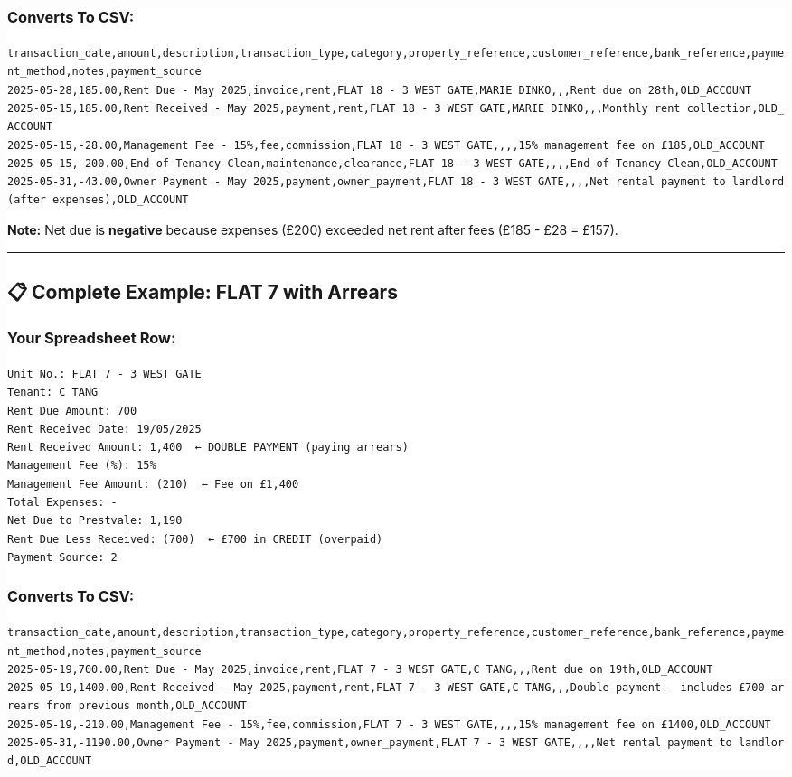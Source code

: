 ### Converts To CSV:
```csv
transaction_date,amount,description,transaction_type,category,property_reference,customer_reference,bank_reference,payment_method,notes,payment_source
2025-05-28,185.00,Rent Due - May 2025,invoice,rent,FLAT 18 - 3 WEST GATE,MARIE DINKO,,,Rent due on 28th,OLD_ACCOUNT
2025-05-15,185.00,Rent Received - May 2025,payment,rent,FLAT 18 - 3 WEST GATE,MARIE DINKO,,,Monthly rent collection,OLD_ACCOUNT
2025-05-15,-28.00,Management Fee - 15%,fee,commission,FLAT 18 - 3 WEST GATE,,,,15% management fee on £185,OLD_ACCOUNT
2025-05-15,-200.00,End of Tenancy Clean,maintenance,clearance,FLAT 18 - 3 WEST GATE,,,,End of Tenancy Clean,OLD_ACCOUNT
2025-05-31,-43.00,Owner Payment - May 2025,payment,owner_payment,FLAT 18 - 3 WEST GATE,,,,Net rental payment to landlord (after expenses),OLD_ACCOUNT
```

**Note:** Net due is **negative** because expenses (£200) exceeded net rent after fees (£185 - £28 = £157).

---

## 📋 Complete Example: FLAT 7 with Arrears

### Your Spreadsheet Row:
```
Unit No.: FLAT 7 - 3 WEST GATE
Tenant: C TANG
Rent Due Amount: 700
Rent Received Date: 19/05/2025
Rent Received Amount: 1,400  ← DOUBLE PAYMENT (paying arrears)
Management Fee (%): 15%
Management Fee Amount: (210)  ← Fee on £1,400
Total Expenses: -
Net Due to Prestvale: 1,190
Rent Due Less Received: (700)  ← £700 in CREDIT (overpaid)
Payment Source: 2
```

### Converts To CSV:
```csv
transaction_date,amount,description,transaction_type,category,property_reference,customer_reference,bank_reference,payment_method,notes,payment_source
2025-05-19,700.00,Rent Due - May 2025,invoice,rent,FLAT 7 - 3 WEST GATE,C TANG,,,Rent due on 19th,OLD_ACCOUNT
2025-05-19,1400.00,Rent Received - May 2025,payment,rent,FLAT 7 - 3 WEST GATE,C TANG,,,Double payment - includes £700 arrears from previous month,OLD_ACCOUNT
2025-05-19,-210.00,Management Fee - 15%,fee,commission,FLAT 7 - 3 WEST GATE,,,,15% management fee on £1400,OLD_ACCOUNT
2025-05-31,-1190.00,Owner Payment - May 2025,payment,owner_payment,FLAT 7 - 3 WEST GATE,,,,Net rental payment to landlord,OLD_ACCOUNT
```
